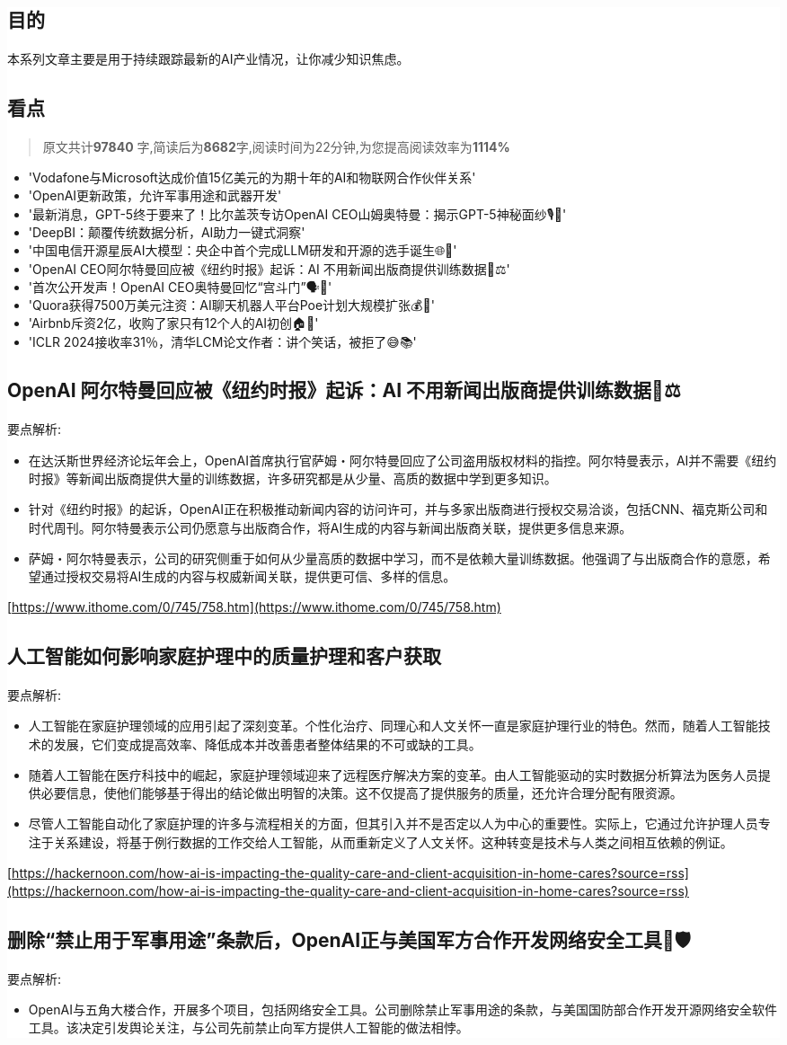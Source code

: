 

## 目的
本系列文章主要是用于持续跟踪最新的AI产业情况，让你减少知识焦虑。
## 看点
> 原文共计**97840** 字,简读后为**8682**字,阅读时间为22分钟,为您提高阅读效率为**1114%**


- 'Vodafone与Microsoft达成价值15亿美元的为期十年的AI和物联网合作伙伴关系'
- 'OpenAI更新政策，允许军事用途和武器开发'
- '最新消息，GPT-5终于要来了！比尔盖茨专访OpenAI CEO山姆奥特曼：揭示GPT-5神秘面纱🎙️📰'
- 'DeepBI：颠覆传统数据分析，AI助力一键式洞察'
- '中国电信开源星辰AI大模型：央企中首个完成LLM研发和开源的选手诞生🌐🚀'
- 'OpenAI CEO阿尔特曼回应被《纽约时报》起诉：AI 不用新闻出版商提供训练数据📰⚖️'
- '首次公开发声！OpenAI CEO奥特曼回忆“宫斗门”🗣️🏰'
- 'Quora获得7500万美元注资：AI聊天机器人平台Poe计划大规模扩张💰🚀'
- 'Airbnb斥资2亿，收购了家只有12个人的AI初创🏠💸'
- 'ICLR 2024接收率31％，清华LCM论文作者：讲个笑话，被拒了😅📚'


## OpenAI 阿尔特曼回应被《纽约时报》起诉：AI 不用新闻出版商提供训练数据📰⚖️ 

  要点解析:

- 在达沃斯世界经济论坛年会上，OpenAI首席执行官萨姆・阿尔特曼回应了公司盗用版权材料的指控。阿尔特曼表示，AI并不需要《纽约时报》等新闻出版商提供大量的训练数据，许多研究都是从少量、高质的数据中学到更多知识。

- 针对《纽约时报》的起诉，OpenAI正在积极推动新闻内容的访问许可，并与多家出版商进行授权交易洽谈，包括CNN、福克斯公司和时代周刊。阿尔特曼表示公司仍愿意与出版商合作，将AI生成的内容与新闻出版商关联，提供更多信息来源。

- 萨姆・阿尔特曼表示，公司的研究侧重于如何从少量高质的数据中学习，而不是依赖大量训练数据。他强调了与出版商合作的意愿，希望通过授权交易将AI生成的内容与权威新闻关联，提供更可信、多样的信息。

 [https://www.ithome.com/0/745/758.htm](https://www.ithome.com/0/745/758.htm)

## 人工智能如何影响家庭护理中的质量护理和客户获取 

  要点解析:

- 人工智能在家庭护理领域的应用引起了深刻变革。个性化治疗、同理心和人文关怀一直是家庭护理行业的特色。然而，随着人工智能技术的发展，它们变成提高效率、降低成本并改善患者整体结果的不可或缺的工具。

- 随着人工智能在医疗科技中的崛起，家庭护理领域迎来了远程医疗解决方案的变革。由人工智能驱动的实时数据分析算法为医务人员提供必要信息，使他们能够基于得出的结论做出明智的决策。这不仅提高了提供服务的质量，还允许合理分配有限资源。

- 尽管人工智能自动化了家庭护理的许多与流程相关的方面，但其引入并不是否定以人为中心的重要性。实际上，它通过允许护理人员专注于关系建设，将基于例行数据的工作交给人工智能，从而重新定义了人文关怀。这种转变是技术与人类之间相互依赖的例证。

 [https://hackernoon.com/how-ai-is-impacting-the-quality-care-and-client-acquisition-in-home-cares?source=rss](https://hackernoon.com/how-ai-is-impacting-the-quality-care-and-client-acquisition-in-home-cares?source=rss)

## 删除“禁止用于军事用途”条款后，OpenAI正与美国军方合作开发网络安全工具🔧🛡️ 

  要点解析:

- OpenAI与五角大楼合作，开展多个项目，包括网络安全工具。公司删除禁止军事用途的条款，与美国国防部合作开发开源网络安全软件工具。该决定引发舆论关注，与公司先前禁止向军方提供人工智能的做法相悖。
